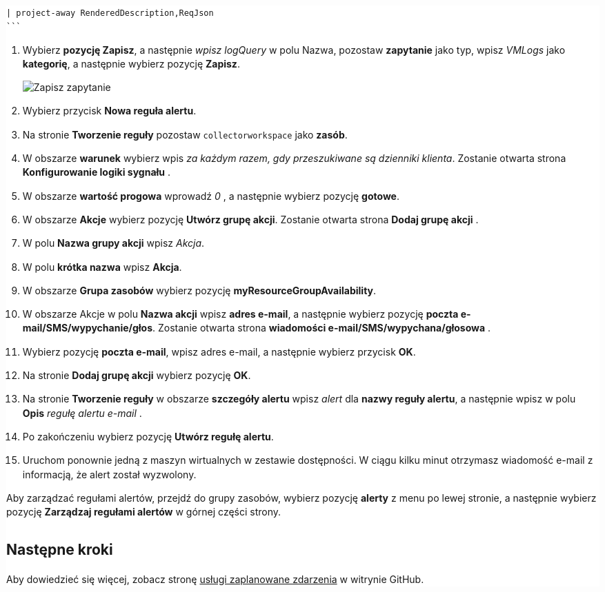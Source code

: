     | project-away RenderedDescription,ReqJson
    ```

1. Wybierz **pozycję Zapisz**, a następnie *wpisz logQuery* w polu Nazwa, pozostaw **zapytanie** jako typ, wpisz *VMLogs* jako **kategorię**, a następnie wybierz pozycję **Zapisz**. 

    ![Zapisz zapytanie](./media/notifications/save-query.png)

1. Wybierz przycisk **Nowa reguła alertu**. 
1. Na stronie **Tworzenie reguły** pozostaw `collectorworkspace` jako **zasób**.
1. W obszarze **warunek** wybierz wpis *za każdym razem, gdy przeszukiwane są <login undefined> dzienniki klienta*. Zostanie otwarta strona **Konfigurowanie logiki sygnału** .
1. W obszarze **wartość progowa** wprowadź *0* , a następnie wybierz pozycję **gotowe**.
1. W obszarze **Akcje** wybierz pozycję **Utwórz grupę akcji**. Zostanie otwarta strona **Dodaj grupę akcji** .
1. W polu **Nazwa grupy akcji** wpisz *Akcja*.
1. W polu **krótka nazwa** wpisz **Akcja**.
1. W obszarze **Grupa zasobów** wybierz pozycję **myResourceGroupAvailability**.
1. W obszarze Akcje w polu **Nazwa akcji** wpisz **adres e-mail**, a następnie wybierz pozycję **poczta e-mail/SMS/wypychanie/głos**. Zostanie otwarta strona **wiadomości e-mail/SMS/wypychana/głosowa** .
1. Wybierz pozycję **poczta e-mail**, wpisz adres e-mail, a następnie wybierz przycisk **OK**.
1. Na stronie **Dodaj grupę akcji** wybierz pozycję **OK**. 
1. Na stronie **Tworzenie reguły** w obszarze **szczegóły alertu** wpisz *alert* dla **nazwy reguły alertu**, a następnie wpisz w polu **Opis** *regułę alertu e-mail* .
1. Po zakończeniu wybierz pozycję **Utwórz regułę alertu**.
1. Uruchom ponownie jedną z maszyn wirtualnych w zestawie dostępności. W ciągu kilku minut otrzymasz wiadomość e-mail z informacją, że alert został wyzwolony.

Aby zarządzać regułami alertów, przejdź do grupy zasobów, wybierz pozycję **alerty** z menu po lewej stronie, a następnie wybierz pozycję **Zarządzaj regułami alertów** w górnej części strony.

     
## <a name="next-steps"></a>Następne kroki

Aby dowiedzieć się więcej, zobacz stronę [usługi zaplanowane zdarzenia](https://github.com/microsoft/AzureScheduledEventsService) w witrynie GitHub.